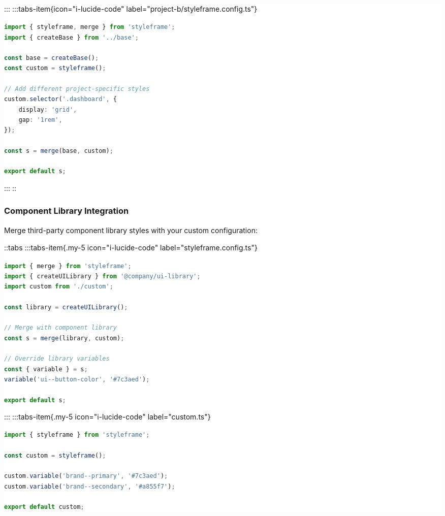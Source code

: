 :::
:::tabs-item{icon="i-lucide-code" label="project-b/styleframe.config.ts"}

```ts
import { styleframe, merge } from 'styleframe';
import { createBase } from '../base';

const base = createBase();
const custom = styleframe();

// Add different project-specific styles
custom.selector('.dashboard', {
    display: 'grid',
    gap: '1rem',
});

const s = merge(base, custom);

export default s;
```

:::
::

### Component Library Integration

Merge third-party component library styles with your custom configuration:

::tabs
:::tabs-item{.my-5 icon="i-lucide-code" label="styleframe.config.ts"}

```ts
import { merge } from 'styleframe';
import { createUILibrary } from '@company/ui-library';
import custom from './custom';

const library = createUILibrary();

// Merge with component library
const s = merge(library, custom);

// Override library variables
const { variable } = s;
variable('ui--button-color', '#7c3aed');

export default s;
```

:::
:::tabs-item{.my-5 icon="i-lucide-code" label="custom.ts"}

```ts
import { styleframe } from 'styleframe';

const custom = styleframe();

custom.variable('brand--primary', '#7c3aed');
custom.variable('brand--secondary', '#a855f7');

export default custom;
```
